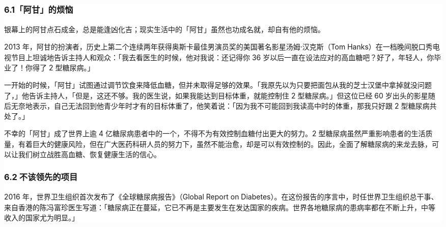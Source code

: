 ### 6.1「阿甘」的烦恼

银幕上的阿甘点石成金，总是能逢凶化吉；现实生活中的「阿甘」虽然也功成名就，却自有他的烦恼。

2013 年，阿甘的扮演者，历史上第二个连续两年获得奥斯卡最佳男演员奖的美国著名影星汤姆·汉克斯（Tom Hanks）在一档晚间脱口秀电视节目上坦诚地告诉主持人和观众：「我去看医生的时候，他对我说：还记得你 36 岁以后一直在设法应对的高血糖吧？好了，年轻人，你毕业了！你得了 2 型糖尿病。」

一开始的时候，「阿甘」试图通过调节饮食来降低血糖，但并未取得足够的效果。「我原先以为只要把面包从我的芝士汉堡中拿掉就没问题了，」他告诉主持人，「但是，这还不够。我的医生说，如果我能达到目标体重，就能控制住 2 型糖尿病。」但这位已经 60 岁出头的影星随后无奈地表示，自己无法回到他青少年时才有的目标体重了，他笑着说：「因为我不可能回到我读高中时的体重，那我只好跟 2 型糖尿病共处了。」

不幸的「阿甘」成了世界上逾 4 亿糖尿病患者中的一个，不得不为有效控制血糖付出更大的努力。2 型糖尿病虽然严重影响患者的生活质量，有着巨大的健康风险，但在广大医药科研人员的努力下，虽然不能治愈，却是可以有效控制的。因此，全面了解糖尿病的来龙去脉，可以让我们树立战胜高血糖、恢复健康生活的信心。

### 6.2 不该领先的项目

2016 年，世界卫生组织首次发布了《全球糖尿病报告》（Global Report on Diabetes）。在这份报告的序言中，时任世界卫生组织总干事、来自香港的陈冯富珍医生写道：「糖尿病正在蔓延，它已不再是主要发生在发达国家的疾病。世界各地糖尿病的患病率都在不断上升，中等收入的国家尤为明显。」

